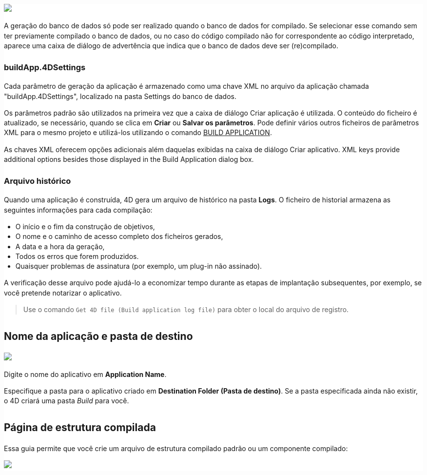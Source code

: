 ![](../assets/en/Project/appbuilderProj.png)

A geração do banco de dados só pode ser realizado quando o banco de dados for compilado. Se selecionar esse comando sem ter previamente compilado o banco de dados, ou no caso do código compilado não for correspondente ao código interpretado, aparece uma caixa de diálogo de advertência que indica que o banco de dados deve ser (re)compilado.

### buildApp.4DSettings

Cada parâmetro de geração da aplicação é armazenado como uma chave XML no arquivo da aplicação chamada "buildApp.4DSettings", localizado na pasta  Settings do banco de dados.

Os parâmetros padrão são utilizados na primeira vez que a caixa de diálogo Criar aplicação é utilizada. O conteúdo do ficheiro é atualizado, se necessário, quando se clica em **Criar** ou **Salvar os parâmetros**. Pode definir vários outros ficheiros de parâmetros XML para o mesmo projeto e utilizá-los utilizando o comando [BUILD APPLICATION](https://doc.4d.com/4dv19/help/command/en/page871.html).

As chaves XML oferecem opções adicionais além daquelas exibidas na caixa de diálogo Criar aplicativo. XML keys provide additional options besides those displayed in the Build Application dialog box.

### Arquivo histórico

Quando uma aplicação é construída, 4D gera um arquivo de histórico na pasta **Logs**. O ficheiro de historial armazena as seguintes informações para cada compilação:

* O início e o fim da construção de objetivos,
* O nome e o caminho de acesso completo dos ficheiros gerados,
* A data e a hora da geração,
* Todos os erros que forem produzidos.
* Quaisquer problemas de assinatura (por exemplo, um plug-in não assinado).

A verificação desse arquivo pode ajudá-lo a economizar tempo durante as etapas de implantação subsequentes, por exemplo, se você pretende notarizar o aplicativo.

> Use o comando `Get 4D file (Build application log file)` para obter o local do arquivo de registro.

## Nome da aplicação e pasta de destino

![](../assets/en/Project/buidappstructureProj.png)

Digite o nome do aplicativo em **Application Name**.

Especifique a pasta para o aplicativo criado em **Destination Folder (Pasta de destino)**. Se a pasta especificada ainda não existir, o 4D criará uma pasta *Build* para você.

## Página de estrutura compilada

Essa guia permite que você crie um arquivo de estrutura compilado padrão ou um componente compilado:

![](../assets/en/Project/appbuilderProj.png)
